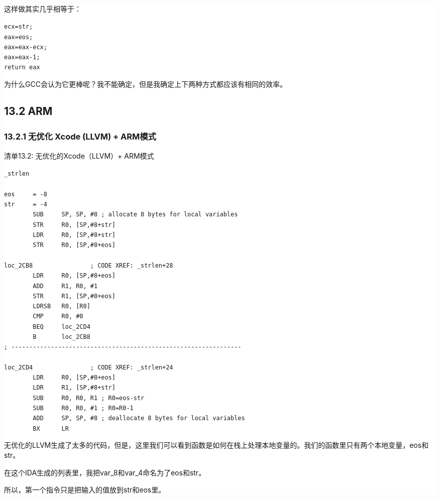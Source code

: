 这样做其实几乎相等于：

```
ecx=str;
eax=eos;
eax=eax-ecx;
eax=eax-1;
return eax

```

为什么GCC会认为它更棒呢？我不能确定，但是我确定上下两种方式都应该有相同的效率。

13.2 ARM
--------

### 13.2.1 无优化 Xcode (LLVM) + ARM模式

清单13.2: 无优化的Xcode（LLVM）+ ARM模式

```
_strlen

eos     = -8
str     = -4
        SUB     SP, SP, #8 ; allocate 8 bytes for local variables
        STR     R0, [SP,#8+str]
        LDR     R0, [SP,#8+str]
        STR     R0, [SP,#8+eos]

loc_2CB8                ; CODE XREF: _strlen+28
        LDR     R0, [SP,#8+eos]
        ADD     R1, R0, #1
        STR     R1, [SP,#8+eos]
        LDRSB   R0, [R0]
        CMP     R0, #0
        BEQ     loc_2CD4
        B       loc_2CB8
; ----------------------------------------------------------------

loc_2CD4                ; CODE XREF: _strlen+24
        LDR     R0, [SP,#8+eos]
        LDR     R1, [SP,#8+str]
        SUB     R0, R0, R1 ; R0=eos-str
        SUB     R0, R0, #1 ; R0=R0-1
        ADD     SP, SP, #8 ; deallocate 8 bytes for local variables
        BX      LR

```

无优化的LLVM生成了太多的代码，但是，这里我们可以看到函数是如何在栈上处理本地变量的。我们的函数里只有两个本地变量，eos和str。

在这个IDA生成的列表里，我把var_8和var_4命名为了eos和str。

所以，第一个指令只是把输入的值放到str和eos里。
